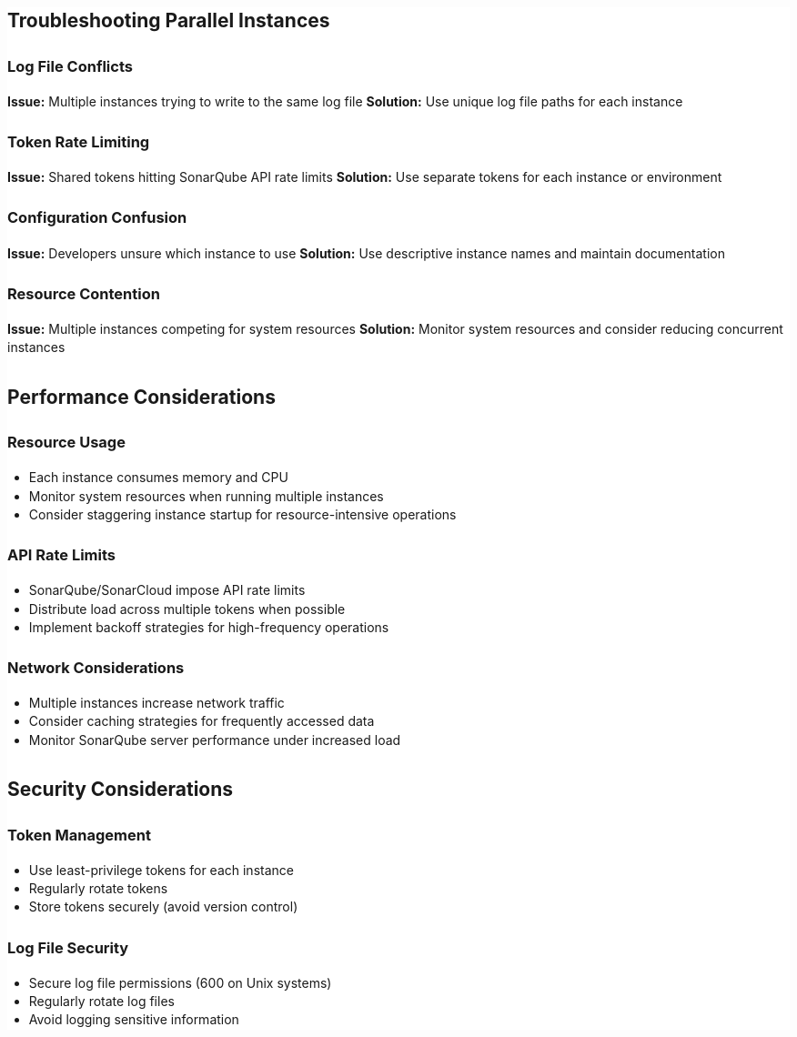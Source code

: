 ## Troubleshooting Parallel Instances

### Log File Conflicts
**Issue:** Multiple instances trying to write to the same log file
**Solution:** Use unique log file paths for each instance

### Token Rate Limiting  
**Issue:** Shared tokens hitting SonarQube API rate limits
**Solution:** Use separate tokens for each instance or environment

### Configuration Confusion
**Issue:** Developers unsure which instance to use
**Solution:** Use descriptive instance names and maintain documentation

### Resource Contention
**Issue:** Multiple instances competing for system resources
**Solution:** Monitor system resources and consider reducing concurrent instances

## Performance Considerations

### Resource Usage
- Each instance consumes memory and CPU
- Monitor system resources when running multiple instances
- Consider staggering instance startup for resource-intensive operations

### API Rate Limits
- SonarQube/SonarCloud impose API rate limits
- Distribute load across multiple tokens when possible
- Implement backoff strategies for high-frequency operations

### Network Considerations
- Multiple instances increase network traffic
- Consider caching strategies for frequently accessed data
- Monitor SonarQube server performance under increased load

## Security Considerations

### Token Management
- Use least-privilege tokens for each instance
- Regularly rotate tokens
- Store tokens securely (avoid version control)

### Log File Security
- Secure log file permissions (600 on Unix systems)
- Regularly rotate log files
- Avoid logging sensitive information
